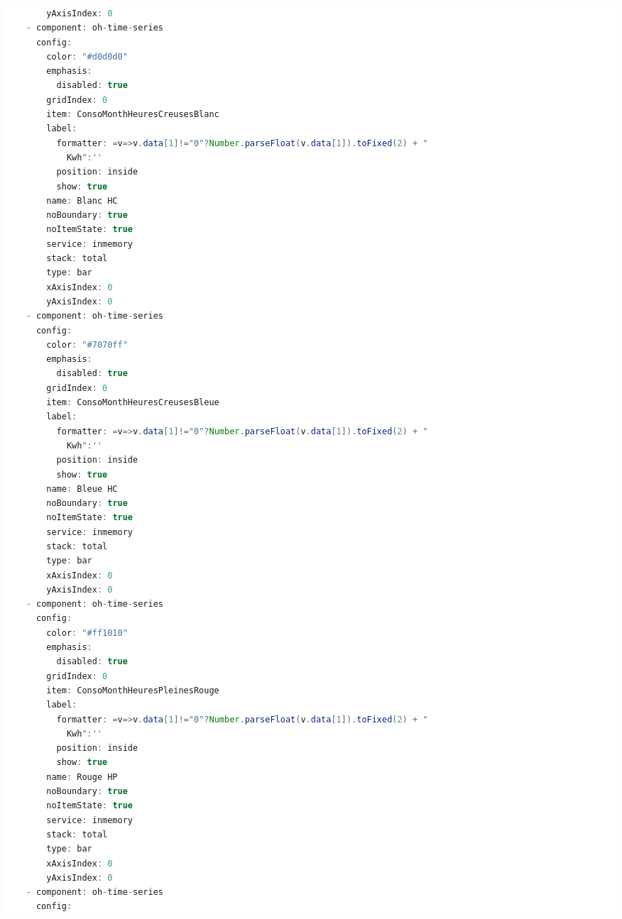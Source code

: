```java
        yAxisIndex: 0
    - component: oh-time-series
      config:
        color: "#d0d0d0"
        emphasis:
          disabled: true
        gridIndex: 0
        item: ConsoMonthHeuresCreusesBlanc
        label:
          formatter: =v=>v.data[1]!="0"?Number.parseFloat(v.data[1]).toFixed(2) + "
            Kwh":''
          position: inside
          show: true
        name: Blanc HC
        noBoundary: true
        noItemState: true
        service: inmemory
        stack: total
        type: bar
        xAxisIndex: 0
        yAxisIndex: 0
    - component: oh-time-series
      config:
        color: "#7070ff"
        emphasis:
          disabled: true
        gridIndex: 0
        item: ConsoMonthHeuresCreusesBleue
        label:
          formatter: =v=>v.data[1]!="0"?Number.parseFloat(v.data[1]).toFixed(2) + "
            Kwh":''
          position: inside
          show: true
        name: Bleue HC
        noBoundary: true
        noItemState: true
        service: inmemory
        stack: total
        type: bar
        xAxisIndex: 0
        yAxisIndex: 0
    - component: oh-time-series
      config:
        color: "#ff1010"
        emphasis:
          disabled: true
        gridIndex: 0
        item: ConsoMonthHeuresPleinesRouge
        label:
          formatter: =v=>v.data[1]!="0"?Number.parseFloat(v.data[1]).toFixed(2) + "
            Kwh":''
          position: inside
          show: true
        name: Rouge HP
        noBoundary: true
        noItemState: true
        service: inmemory
        stack: total
        type: bar
        xAxisIndex: 0
        yAxisIndex: 0
    - component: oh-time-series
      config:
```